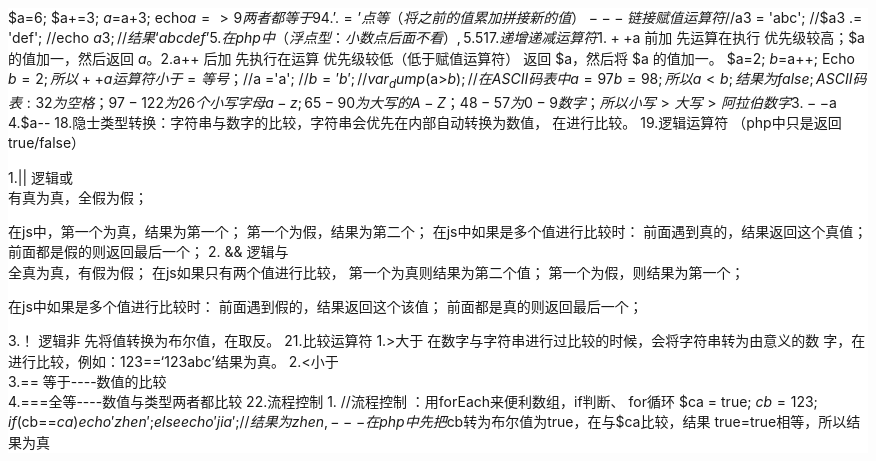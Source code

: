 $a=6;
$a+=3;
$a=$a+3;   echo$a  =>9  两者都等于9
    4. ’.=’点等  （将之前的值累加拼接新的值）---链接赋值运算符
//$a3 = 'abc';
//$a3 .= 'def';
//echo $a3;      //结果‘abcdef’
5. %  取模（取余）在js中，5.5%2   =>1.5    
 在php中（浮点型：小数点后面不看）,5.5%2  =>1
17.递增递减运算符
1.++$a 前加  先运算在执行  优先级较高；$a 的值加一，然后返回 $a。
2.$a++ 后加  先执行在运算   优先级较低（低于赋值运算符）
返回 $a，然后将 $a 的值加一。
$a=2;
$b=$a++;
Echo $b=2;   所以++a运算符小于=等号；
//$a ='a';
//$b='b';
//var_dump($a>$b);
//在ASCII码表中  a=97  b=98;  所以a<b;结果为false;
ASCII码表 :32为空格；97-122为26个小写字母a-z;
65-90为大写的A-Z；48-57为0-9数字；
所以小写>大写>阿拉伯数字
3.--$a
4.$a--
18.隐士类型转换：字符串与数字的比较，字符串会优先在内部自动转换为数值，					在进行比较。
19.逻辑运算符   （php中只是返回true/false）
 							      
1.||   逻辑或   
 有真为真，全假为假；

在js中，第一个为真，结果为第一个；
                第一个为假，结果为第二个；
在js中如果是多个值进行比较时：
前面遇到真的，结果返回这个真值；
前面都是假的则返回最后一个；
2.    &&  逻辑与     
 全真为真，有假为假；
在js如果只有两个值进行比较，
第一个为真则结果为第二个值；
第一个为假，则结果为第一个；

在js中如果是多个值进行比较时：
前面遇到假的，结果返回这个该值；
前面都是真的则返回最后一个；

3.！  逻辑非		先将值转换为布尔值，在取反。
21.比较运算符
1.>大于  在数字与字符串进行过比较的时候，会将字符串转为由意义的数				字，在进行比较，例如：123==‘123abc’结果为真。
2.<小于  
3.== 等于----数值的比较   
   4.===全等----数值与类型两者都比较
22.流程控制
   1.
  //流程控制 ：用forEach来便利数组，if判断、  for循环
   $ca = true;
   $cb = 123;
   if($cb==$ca){
       echo 'zhen';
   }else{
       echo 'jia';
   }
   //结果为zhen,---在php中先把$cb转为布尔值为true，在与$ca比较，结果			true=true相等，所以结果为真
